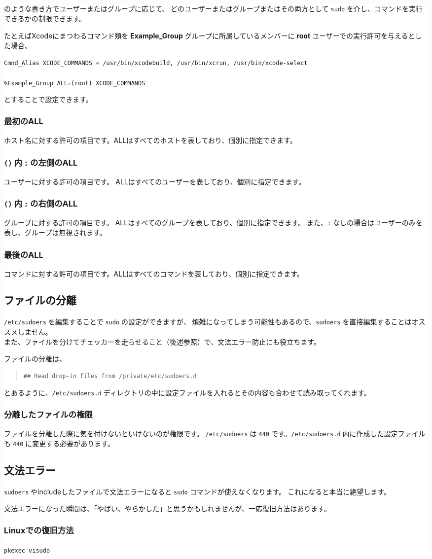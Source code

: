 のような書き方でユーザーまたはグループに応じて、
どのユーザーまたはグループまたはその両方として `sudo` を介し、コマンドを実行できるかの制限できます。

たとえばXcodeにまつわるコマンド類を **Example_Group** グループに所属しているメンバーに **root** ユーザーでの実行許可を与えるとした場合、

```apache
Cmnd_Alias XCODE_COMMANDS = /usr/bin/xcodebuild, /usr/bin/xcrun, /usr/bin/xcode-select

%Example_Group ALL=(root) XCODE_COMMANDS
```

とすることで設定できます。

### 最初のALL
ホスト名に対する許可の項目です。ALLはすべてのホストを表しており、個別に指定できます。

### `()` 内 `:` の左側のALL
ユーザーに対する許可の項目です。 ALLはすべてのユーザーを表しており、個別に指定できます。

### `()` 内 `:` の右側のALL
グループに対する許可の項目です。 ALLはすべてのグループを表しており、個別に指定できます。
また、`:` なしの場合はユーザーのみを表し、グループは無視されます。

### 最後のALL
コマンドに対する許可の項目です。ALLはすべてのコマンドを表しており、個別に指定できます。

## ファイルの分離

`/etc/sudoers` を編集することで `sudo` の設定ができますが、
煩雑になってしまう可能性もあるので、`sudoers` を直接編集することはオススメしません。  
また、ファイルを分けてチェッカーを走らせること（後述参照）で、文法エラー防止にも役立ちます。

ファイルの分離は、

> `## Read drop-in files from /private/etc/sudoers.d`

とあるように、`/etc/sudoers.d` ディレクトリの中に設定ファイルを入れるとその内容も合わせて読み取ってくれます。

### 分離したファイルの権限
ファイルを分離した際に気を付けないといけないのが権限です。
`/etc/sudoers` は `440` です。`/etc/sudoers.d` 内に作成した設定ファイルも `440` に変更する必要があります。

## 文法エラー
`sudoers` やincludeしたファイルで文法エラーになると `sudo` コマンドが使えなくなります。
これになると本当に絶望します。

文法エラーになった瞬間は、「やばい、やらかした」と思うかもしれませんが、一応復旧方法はあります。

### Linuxでの復旧方法

```sh
pkexec visudo
```
